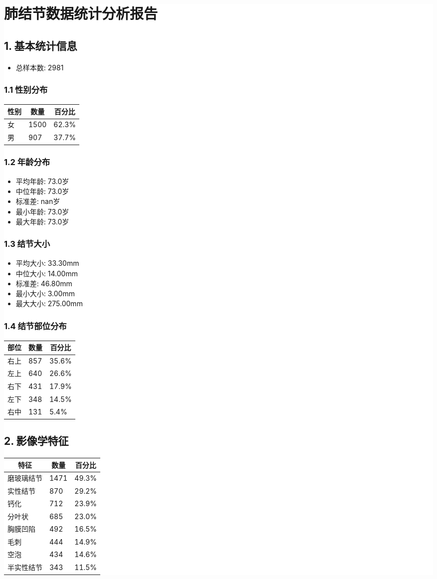 # 肺结节数据统计分析报告

## 1. 基本统计信息

- 总样本数: 2981

### 1.1 性别分布

| 性别 | 数量 | 百分比 |
|------|------|--------|
| 女 | 1500 | 62.3% |
| 男 | 907 | 37.7% |

### 1.2 年龄分布

- 平均年龄: 73.0岁
- 中位年龄: 73.0岁
- 标准差: nan岁
- 最小年龄: 73.0岁
- 最大年龄: 73.0岁

### 1.3 结节大小

- 平均大小: 33.30mm
- 中位大小: 14.00mm
- 标准差: 46.80mm
- 最小大小: 3.00mm
- 最大大小: 275.00mm

### 1.4 结节部位分布

| 部位 | 数量 | 百分比 |
|------|------|--------|
| 右上 | 857 | 35.6% |
| 左上 | 640 | 26.6% |
| 右下 | 431 | 17.9% |
| 左下 | 348 | 14.5% |
| 右中 | 131 | 5.4% |

## 2. 影像学特征

| 特征 | 数量 | 百分比 |
|------|------|--------|
| 磨玻璃结节 | 1471 | 49.3% |
| 实性结节 | 870 | 29.2% |
| 钙化 | 712 | 23.9% |
| 分叶状 | 685 | 23.0% |
| 胸膜凹陷 | 492 | 16.5% |
| 毛刺 | 444 | 14.9% |
| 空泡 | 434 | 14.6% |
| 半实性结节 | 343 | 11.5% |